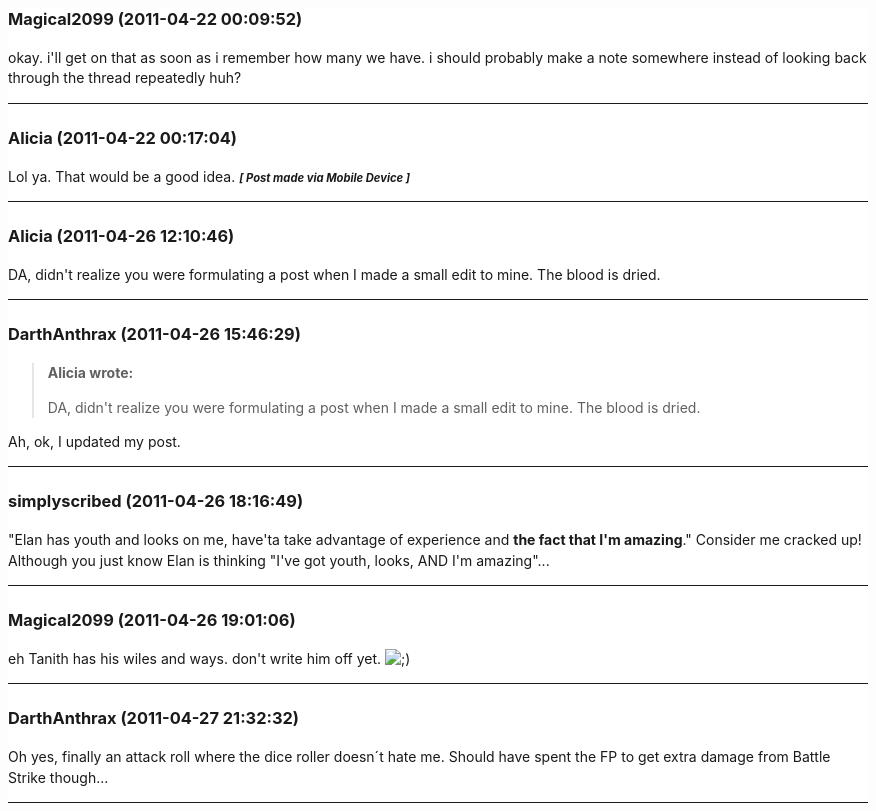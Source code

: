 ### **Magical2099** (2011-04-22 00:09:52)

okay. i'll get on that as soon as i remember how many we have. i should probably make a note somewhere instead of looking back through the thread repeatedly huh?

---

### **Alicia** (2011-04-22 00:17:04)

Lol ya. That would be a good idea.
<span style="font-size: 0.80em;">***[ Post made via Mobile Device ]***</span>

---

### **Alicia** (2011-04-26 12:10:46)

DA, didn't realize you were formulating a post when I made a small edit to mine. The blood is dried.

---

### **DarthAnthrax** (2011-04-26 15:46:29)

> **Alicia wrote:**
>
> DA, didn&#39;t realize you were formulating a post when I made a small edit to mine. The blood is dried.

Ah, ok, I updated my post.

---

### **simplyscribed** (2011-04-26 18:16:49)

"Elan has youth and looks on me, have'ta take advantage of experience and **the fact that I'm amazing**."
Consider me cracked up! Although you just know Elan is thinking "I've got youth, looks, AND I'm amazing"...

---

### **Magical2099** (2011-04-26 19:01:06)

eh Tanith has his wiles and ways. don't write him off yet. ![;)](https://i.ibb.co/GfkGswQC/icon-e-wink.gif)

---

### **DarthAnthrax** (2011-04-27 21:32:32)

Oh yes, finally an attack roll where the dice roller doesn´t hate me. Should have spent the FP to get extra damage from Battle Strike though...

---
